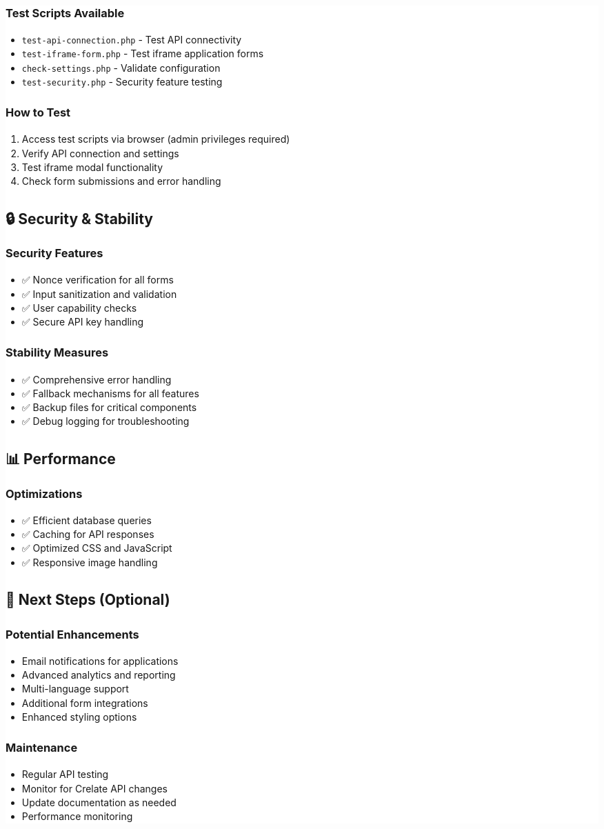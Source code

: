 ### **Test Scripts Available**
- `test-api-connection.php` - Test API connectivity
- `test-iframe-form.php` - Test iframe application forms
- `check-settings.php` - Validate configuration
- `test-security.php` - Security feature testing

### **How to Test**
1. Access test scripts via browser (admin privileges required)
2. Verify API connection and settings
3. Test iframe modal functionality
4. Check form submissions and error handling

## 🔒 **Security & Stability**

### **Security Features**
- ✅ Nonce verification for all forms
- ✅ Input sanitization and validation
- ✅ User capability checks
- ✅ Secure API key handling

### **Stability Measures**
- ✅ Comprehensive error handling
- ✅ Fallback mechanisms for all features
- ✅ Backup files for critical components
- ✅ Debug logging for troubleshooting

## 📊 **Performance**

### **Optimizations**
- ✅ Efficient database queries
- ✅ Caching for API responses
- ✅ Optimized CSS and JavaScript
- ✅ Responsive image handling

## 🎯 **Next Steps (Optional)**

### **Potential Enhancements**
- Email notifications for applications
- Advanced analytics and reporting
- Multi-language support
- Additional form integrations
- Enhanced styling options

### **Maintenance**
- Regular API testing
- Monitor for Crelate API changes
- Update documentation as needed
- Performance monitoring
